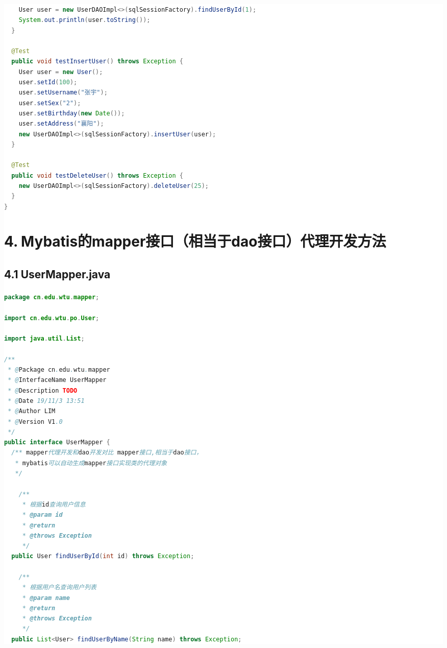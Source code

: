 ~~~java
    User user = new UserDAOImpl<>(sqlSessionFactory).findUserById(1);
    System.out.println(user.toString());
  }

  @Test
  public void testInsertUser() throws Exception {
    User user = new User();
    user.setId(100);
    user.setUsername("张宇");
    user.setSex("2");
    user.setBirthday(new Date());
    user.setAddress("襄阳");
    new UserDAOImpl<>(sqlSessionFactory).insertUser(user);
  }

  @Test
  public void testDeleteUser() throws Exception {
    new UserDAOImpl<>(sqlSessionFactory).deleteUser(25);
  }
}
~~~

# 4. Mybatis的mapper接口（相当于dao接口）代理开发方法

## 4.1 UserMapper.java

~~~java
package cn.edu.wtu.mapper;

import cn.edu.wtu.po.User;

import java.util.List;

/**
 * @Package cn.edu.wtu.mapper
 * @InterfaceName UserMapper
 * @Description TODO
 * @Date 19/11/3 13:51
 * @Author LIM
 * @Version V1.0
 */
public interface UserMapper {
  /** mapper代理开发和dao开发对比 mapper接口,相当于dao接口，
   * mybatis可以自动生成mapper接口实现类的代理对象
   */

    /**
     * 根据id查询用户信息
     * @param id
     * @return
     * @throws Exception
     */
  public User findUserById(int id) throws Exception;

    /**
     * 根据用户名查询用户列表
     * @param name
     * @return
     * @throws Exception
     */
  public List<User> findUserByName(String name) throws Exception;

~~~
